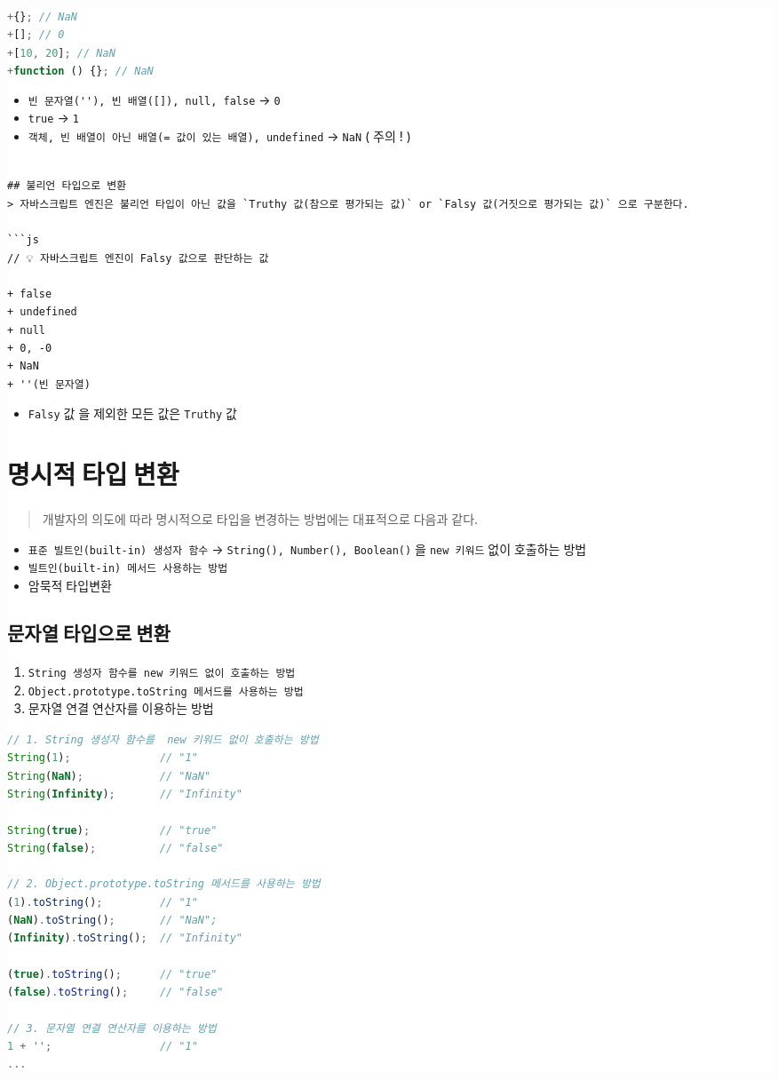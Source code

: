 ```js
+{}; // NaN
+[]; // 0
+[10, 20]; // NaN
+function () {}; // NaN
```

- `빈 문자열(''), 빈 배열([]), null, false` → `0`
- `true` → `1`
- `객체, 빈 배열이 아닌 배열(= 값이 있는 배열), undefined` → `NaN` ( 주의 ! )
```

## 불리언 타입으로 변환
> 자바스크립트 엔진은 불리언 타입이 아닌 값을 `Truthy 값(참으로 평가되는 값)` or `Falsy 값(거짓으로 평가되는 값)` 으로 구분한다.

```js
// 💡 자바스크립트 엔진이 Falsy 값으로 판단하는 값

+ false
+ undefined
+ null
+ 0, -0
+ NaN
+ ''(빈 문자열)
```
- `Falsy` 값 을 제외한 모든 값은 `Truthy` 값

# 명시적 타입 변환
> 개발자의 의도에 따라 명시적으로 타입을 변경하는 방법에는 대표적으로 다음과 같다.

- `표준 빌트인(built-in) 생성자 함수` → `String(), Number(), Boolean()` 을 `new 키워드` 없이 호출하는 방법
- `빌트인(built-in) 메서드 사용하는 방법`
- 암묵적 타입변환

## 문자열 타입으로 변환
1. `String 생성자 함수를 new 키워드 없이 호출하는 방법`
2. `Object.prototype.toString 메서드를 사용하는 방법`
3. 문자열 연결 연산자를 이용하는 방법

```js
// 1. String 생성자 함수를  new 키워드 없이 호출하는 방법
String(1);              // "1"
String(NaN);            // "NaN"
String(Infinity);       // "Infinity"

String(true);           // "true"
String(false);          // "false"

// 2. Object.prototype.toString 메서드를 사용하는 방법
(1).toString();         // "1"
(NaN).toString();       // "NaN";
(Infinity).toString();  // "Infinity"

(true).toString();      // "true"
(false).toString();     // "false"

// 3. 문자열 연결 연산자를 이용하는 방법
1 + '';                 // "1"
...
```

